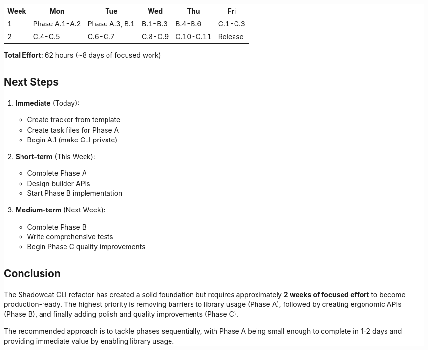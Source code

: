 | Week | Mon | Tue | Wed | Thu | Fri |
|------|-----|-----|-----|-----|-----|
| 1 | Phase A.1-A.2 | Phase A.3, B.1 | B.1-B.3 | B.4-B.6 | C.1-C.3 |
| 2 | C.4-C.5 | C.6-C.7 | C.8-C.9 | C.10-C.11 | Release |

**Total Effort**: 62 hours (~8 days of focused work)

## Next Steps

1. **Immediate** (Today):
   - Create tracker from template
   - Create task files for Phase A
   - Begin A.1 (make CLI private)

2. **Short-term** (This Week):
   - Complete Phase A
   - Design builder APIs
   - Start Phase B implementation

3. **Medium-term** (Next Week):
   - Complete Phase B
   - Write comprehensive tests
   - Begin Phase C quality improvements

## Conclusion

The Shadowcat CLI refactor has created a solid foundation but requires approximately **2 weeks of focused effort** to become production-ready. The highest priority is removing barriers to library usage (Phase A), followed by creating ergonomic APIs (Phase B), and finally adding polish and quality improvements (Phase C).

The recommended approach is to tackle phases sequentially, with Phase A being small enough to complete in 1-2 days and providing immediate value by enabling library usage.